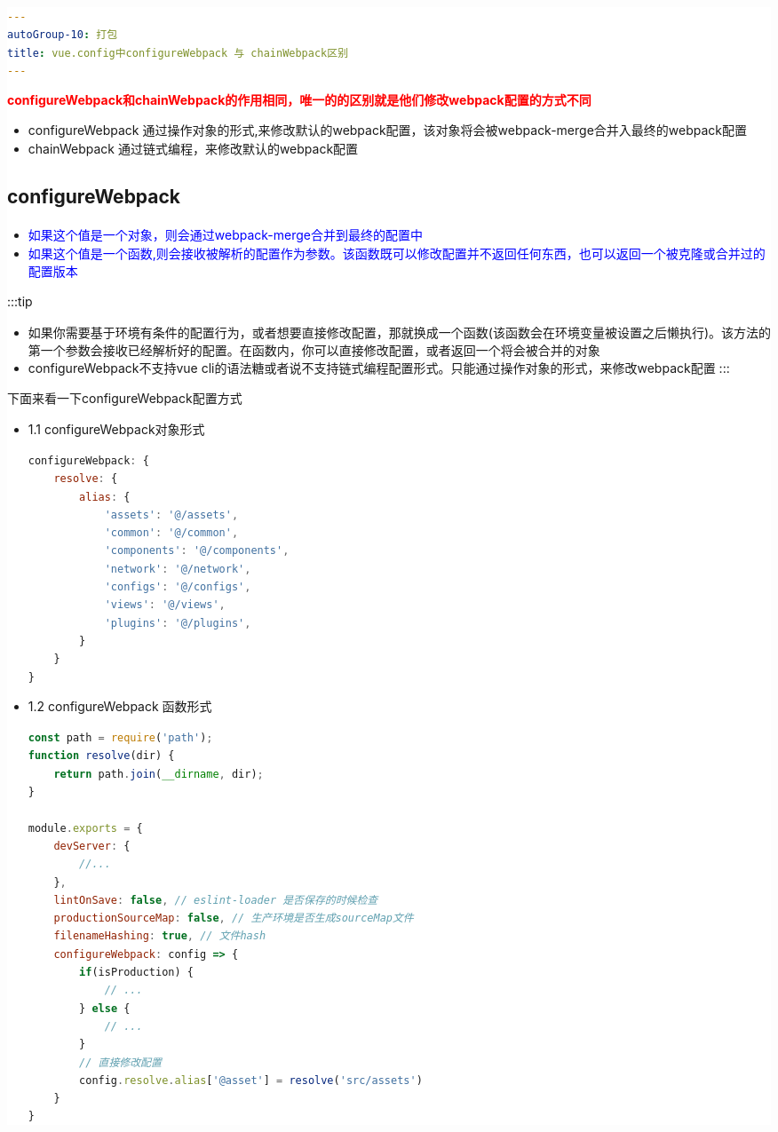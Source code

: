 ```yaml
---
autoGroup-10: 打包
title: vue.config中configureWebpack 与 chainWebpack区别
---
```

<span style="color: red;font-weight:bold">configureWebpack和chainWebpack的作用相同，唯一的的区别就是他们修改webpack配置的方式不同</span>
- configureWebpack 通过操作对象的形式,来修改默认的webpack配置，该对象将会被webpack-merge合并入最终的webpack配置
- chainWebpack 通过链式编程，来修改默认的webpack配置

## configureWebpack
- <span style="color: blue">如果这个值是一个对象，则会通过webpack-merge合并到最终的配置中</span>
- <span style="color: blue">如果这个值是一个函数,则会接收被解析的配置作为参数。该函数既可以修改配置并不返回任何东西，也可以返回一个被克隆或合并过的配置版本</span>

:::tip
- 如果你需要基于环境有条件的配置行为，或者想要直接修改配置，那就换成一个函数(该函数会在环境变量被设置之后懒执行)。该方法的第一个参数会接收已经解析好的配置。在函数内，你可以直接修改配置，或者返回一个将会被合并的对象
- configureWebpack不支持vue cli的语法糖或者说不支持链式编程配置形式。只能通过操作对象的形式，来修改webpack配置
:::

下面来看一下configureWebpack配置方式
- 1.1 configureWebpack对象形式

    ```js
    configureWebpack: {
        resolve: {
            alias: {
                'assets': '@/assets',
                'common': '@/common',
                'components': '@/components',
                'network': '@/network',
                'configs': '@/configs',
                'views': '@/views',
                'plugins': '@/plugins',
            }
        }
    }
    ```
- 1.2 configureWebpack 函数形式

    ```js
    const path = require('path');
    function resolve(dir) {
        return path.join(__dirname, dir);
    }

    module.exports = {
        devServer: {
            //...
        },
        lintOnSave: false, // eslint-loader 是否保存的时候检查
        productionSourceMap: false, // 生产环境是否生成sourceMap文件
        filenameHashing: true, // 文件hash
        configureWebpack: config => {
            if(isProduction) {
                // ...
            } else {
                // ...
            }
            // 直接修改配置
            config.resolve.alias['@asset'] = resolve('src/assets')
        }
    }
    ```